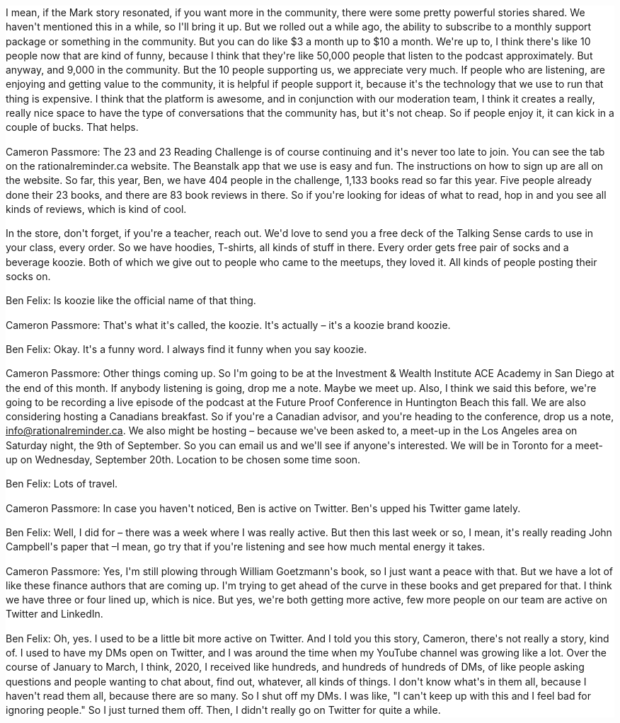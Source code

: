 I mean, if the Mark story resonated, if you want more in the community, there were some pretty powerful stories shared. We haven't mentioned this in a while, so I'll bring it up. But we rolled out a while ago, the ability to subscribe to a monthly support package or something in the community. But you can do like $3 a month up to $10 a month. We're up to, I think there's like 10 people now that are kind of funny, because I think that they're like 50,000 people that listen to the podcast approximately. But anyway, and 9,000 in the community. But the 10 people supporting us, we appreciate very much. If people who are listening, are enjoying and getting value to the community, it is helpful if people support it, because it's the technology that we use to run that thing is expensive. I think that the platform is awesome, and in conjunction with our moderation team, I think it creates a really, really nice space to have the type of conversations that the community has, but it's not cheap. So if people enjoy it, it can kick in a couple of bucks. That helps.

Cameron Passmore: The 23 and 23 Reading Challenge is of course continuing and it's never too late to join. You can see the tab on the rationalreminder.ca website. The Beanstalk app that we use is easy and fun. The instructions on how to sign up are all on the website. So far, this year, Ben, we have 404 people in the challenge, 1,133 books read so far this year. Five people already done their 23 books, and there are 83 book reviews in there. So if you're looking for ideas of what to read, hop in and you see all kinds of reviews, which is kind of cool.

In the store, don't forget, if you're a teacher, reach out. We'd love to send you a free deck of the Talking Sense cards to use in your class, every order. So we have hoodies, T-shirts, all kinds of stuff in there. Every order gets free pair of socks and a beverage koozie. Both of which we give out to people who came to the meetups, they loved it. All kinds of people posting their socks on.

Ben Felix: Is koozie like the official name of that thing.

Cameron Passmore: That's what it's called, the koozie. It's actually – it's a koozie brand koozie.

Ben Felix: Okay. It's a funny word. I always find it funny when you say koozie.

Cameron Passmore: Other things coming up. So I'm going to be at the Investment & Wealth Institute ACE Academy in San Diego at the end of this month. If anybody listening is going, drop me a note. Maybe we meet up. Also, I think we said this before, we're going to be recording a live episode of the podcast at the Future Proof Conference in Huntington Beach this fall. We are also considering hosting a Canadians breakfast. So if you're a Canadian advisor, and you're heading to the conference, drop us a note, info@rationalreminder.ca. We also might be hosting – because we've been asked to, a meet-up in the Los Angeles area on Saturday night, the 9th of September. So you can email us and we'll see if anyone's interested. We will be in Toronto for a meet-up on Wednesday, September 20th. Location to be chosen some time soon.

Ben Felix: Lots of travel.

Cameron Passmore: In case you haven't noticed, Ben is active on Twitter. Ben's upped his Twitter game lately.

Ben Felix: Well, I did for – there was a week where I was really active. But then this last week or so, I mean, it's really reading John Campbell's paper that –I mean, go try that if you're listening and see how much mental energy it takes.

Cameron Passmore: Yes, I'm still plowing through William Goetzmann's book, so I just want a peace with that. But we have a lot of like these finance authors that are coming up. I'm trying to get ahead of the curve in these books and get prepared for that. I think we have three or four lined up, which is nice. But yes, we're both getting more active, few more people on our team are active on Twitter and LinkedIn. 

Ben Felix: Oh, yes. I used to be a little bit more active on Twitter. And I told you this story, Cameron, there's not really a story, kind of. I used to have my DMs open on Twitter, and I was around the time when my YouTube channel was growing like a lot. Over the course of January to March, I think, 2020, I received like hundreds, and hundreds of hundreds of DMs, of like people asking questions and people wanting to chat about, find out, whatever, all kinds of things. I don't know what's in them all, because I haven't read them all, because there are so many. So I shut off my DMs. I was like, "I can't keep up with this and I feel bad for ignoring people." So I just turned them off. Then, I didn't really go on Twitter for quite a while.

